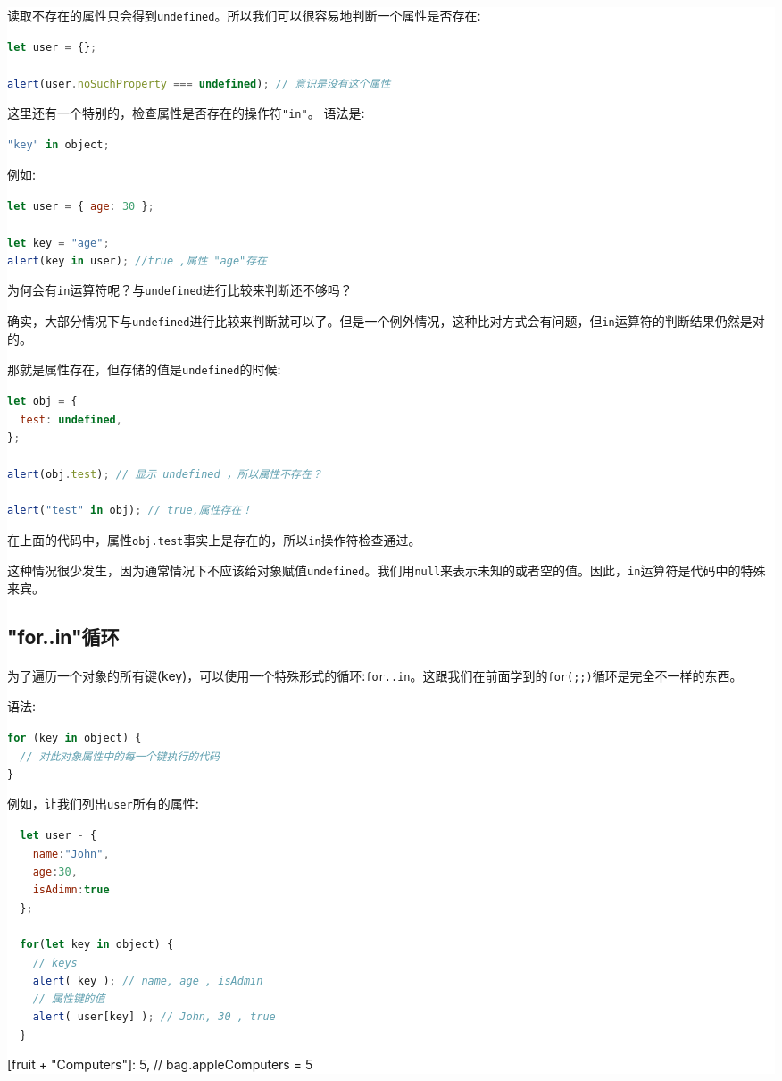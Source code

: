 读取不存在的属性只会得到`undefined`。所以我们可以很容易地判断一个属性是否存在:

```js
let user = {};

alert(user.noSuchProperty === undefined); // 意识是没有这个属性
```

这里还有一个特别的，检查属性是否存在的操作符`"in"`。
语法是:

```js
"key" in object;
```

例如:

```js
let user = { age: 30 };

let key = "age";
alert(key in user); //true ,属性 "age"存在
```

为何会有`in`运算符呢？与`undefined`进行比较来判断还不够吗？

确实，大部分情况下与`undefined`进行比较来判断就可以了。但是一个例外情况，这种比对方式会有问题，但`in`运算符的判断结果仍然是对的。

那就是属性存在，但存储的值是`undefined`的时候:

```js
let obj = {
  test: undefined,
};

alert(obj.test); // 显示 undefined ，所以属性不存在？

alert("test" in obj); // true,属性存在！
```

在上面的代码中，属性`obj.test`事实上是存在的，所以`in`操作符检查通过。

这种情况很少发生，因为通常情况下不应该给对象赋值`undefined`。我们用`null`来表示未知的或者空的值。因此，`in`运算符是代码中的特殊来宾。

## "for..in"循环

为了遍历一个对象的所有键(key)，可以使用一个特殊形式的循环:`for..in`。这跟我们在前面学到的`for(;;)`循环是完全不一样的东西。

语法:

```js
for (key in object) {
  // 对此对象属性中的每一个键执行的代码
}
```

例如，让我们列出`user`所有的属性:

```js
  let user - {
    name:"John",
    age:30,
    isAdimn:true
  };

  for(let key in object) {
    // keys
    alert( key ); // name, age , isAdmin
    // 属性键的值
    alert( user[key] ); // John, 30 , true
  }
```


  [fruit + "Computers"]: 5, // bag.appleComputers = 5